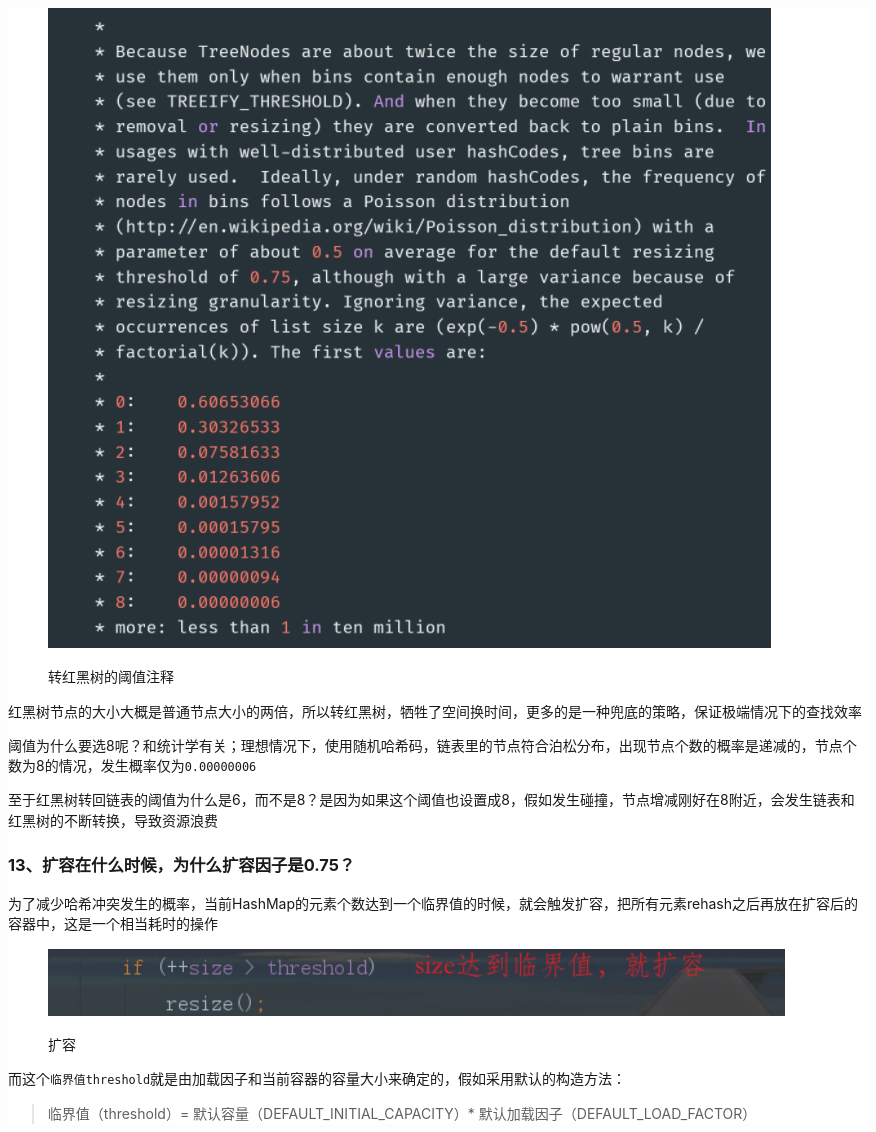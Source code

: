 <figure><img src="../.gitbook/assets/image (11) (1) (1).png" alt=""><figcaption><p>转红黑树的阈值注释</p></figcaption></figure>

红黑树节点的大小大概是普通节点大小的两倍，所以转红黑树，牺牲了空间换时间，更多的是一种兜底的策略，保证极端情况下的查找效率

阈值为什么要选8呢？和统计学有关；理想情况下，使用随机哈希码，链表里的节点符合泊松分布，出现节点个数的概率是递减的，节点个数为8的情况，发生概率仅为`0.00000006`

至于红黑树转回链表的阈值为什么是6，而不是8？是因为如果这个阈值也设置成8，假如发生碰撞，节点增减刚好在8附近，会发生链表和红黑树的不断转换，导致资源浪费

### **13、扩容在什么时候，为什么扩容因子是0.75？**

为了减少哈希冲突发生的概率，当前HashMap的元素个数达到一个临界值的时候，就会触发扩容，把所有元素rehash之后再放在扩容后的容器中，这是一个相当耗时的操作

<figure><img src="../.gitbook/assets/image (12) (1) (1).png" alt=""><figcaption><p>扩容</p></figcaption></figure>

而这个`临界值threshold`就是由加载因子和当前容器的容量大小来确定的，假如采用默认的构造方法：

> 临界值（threshold）= 默认容量（DEFAULT\_INITIAL\_CAPACITY）\* 默认加载因子（DEFAULT\_LOAD\_FACTOR）
